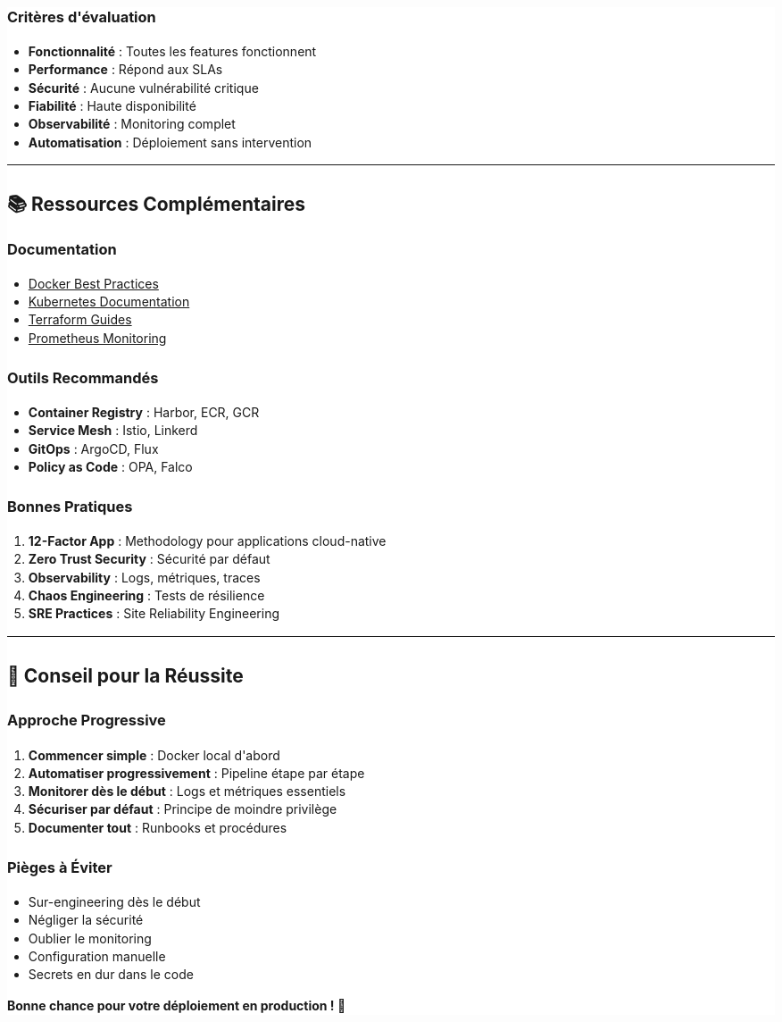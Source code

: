 ### Critères d'évaluation
- **Fonctionnalité** : Toutes les features fonctionnent
- **Performance** : Répond aux SLAs
- **Sécurité** : Aucune vulnérabilité critique
- **Fiabilité** : Haute disponibilité
- **Observabilité** : Monitoring complet
- **Automatisation** : Déploiement sans intervention

---

## 📚 Ressources Complémentaires

### Documentation
- [Docker Best Practices](https://docs.docker.com/develop/dev-best-practices/)
- [Kubernetes Documentation](https://kubernetes.io/docs/)
- [Terraform Guides](https://learn.hashicorp.com/terraform)
- [Prometheus Monitoring](https://prometheus.io/docs/)

### Outils Recommandés
- **Container Registry** : Harbor, ECR, GCR
- **Service Mesh** : Istio, Linkerd
- **GitOps** : ArgoCD, Flux
- **Policy as Code** : OPA, Falco

### Bonnes Pratiques
1. **12-Factor App** : Methodology pour applications cloud-native
2. **Zero Trust Security** : Sécurité par défaut
3. **Observability** : Logs, métriques, traces
4. **Chaos Engineering** : Tests de résilience
5. **SRE Practices** : Site Reliability Engineering

---

## 🎯 Conseil pour la Réussite

### Approche Progressive
1. **Commencer simple** : Docker local d'abord
2. **Automatiser progressivement** : Pipeline étape par étape
3. **Monitorer dès le début** : Logs et métriques essentiels
4. **Sécuriser par défaut** : Principe de moindre privilège
5. **Documenter tout** : Runbooks et procédures

### Pièges à Éviter
- Sur-engineering dès le début
- Négliger la sécurité
- Oublier le monitoring
- Configuration manuelle
- Secrets en dur dans le code

**Bonne chance pour votre déploiement en production ! 🚀**
